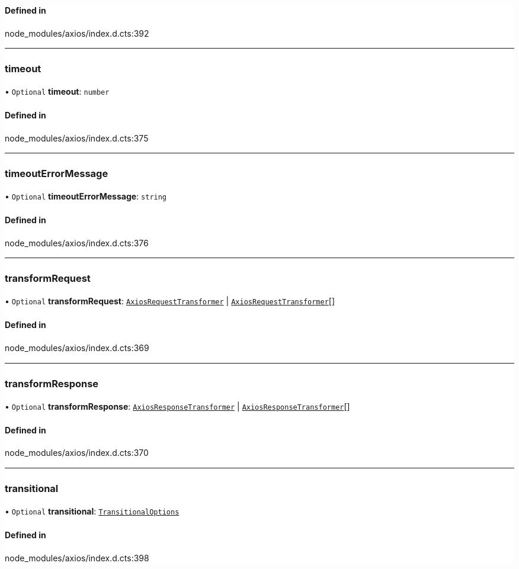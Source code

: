 #### Defined in

node_modules/axios/index.d.cts:392

___

### timeout

• `Optional` **timeout**: `number`

#### Defined in

node_modules/axios/index.d.cts:375

___

### timeoutErrorMessage

• `Optional` **timeoutErrorMessage**: `string`

#### Defined in

node_modules/axios/index.d.cts:376

___

### transformRequest

• `Optional` **transformRequest**: [`AxiosRequestTransformer`](internal_.AxiosRequestTransformer.md) \| [`AxiosRequestTransformer`](internal_.AxiosRequestTransformer.md)[]

#### Defined in

node_modules/axios/index.d.cts:369

___

### transformResponse

• `Optional` **transformResponse**: [`AxiosResponseTransformer`](internal_.AxiosResponseTransformer.md) \| [`AxiosResponseTransformer`](internal_.AxiosResponseTransformer.md)[]

#### Defined in

node_modules/axios/index.d.cts:370

___

### transitional

• `Optional` **transitional**: [`TransitionalOptions`](internal_.TransitionalOptions.md)

#### Defined in

node_modules/axios/index.d.cts:398
